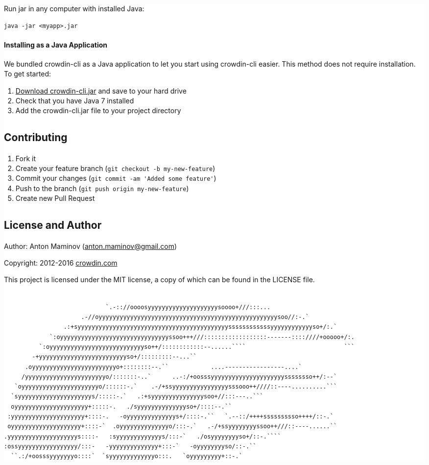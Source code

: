 Run jar in any computer with installed Java:

```
java -jar <myapp>.jar
```

#### Installing as a Java Application

We bundled crowdin-cli as a Java application to let you start using crowdin-cli easier.
This method does not require installation. To get started:

1.  [Download crowdin-cli.jar](https://downloads.crowdin.com/cli/v1/crowdin-cli.jar "Download crowdin-cli bundled as Java application") and save to your hard drive
2.  Check that you have Java 7 installed
3.  Add the crowdin-cli.jar file to your project directory

## Contributing

1. Fork it
2. Create your feature branch (`git checkout -b my-new-feature`)
3. Commit your changes (`git commit -am 'Added some feature'`)
4. Push to the branch (`git push origin my-new-feature`)
5. Create new Pull Request

## License and Author

Author: Anton Maminov (anton.maminov@gmail.com)

Copyright: 2012-2016 [crowdin.com](http://crowdin.com/)

This project is licensed under the MIT license, a copy of which can be found in the LICENSE file.

```

                             `.-:://oooosyyyyyyyyyyyyyyyyyyyysoooo+///:::...                        
                      .-//oyyyyyyyyyyyyyyyyyyyyyyyyyyyyyyyyyyyyyyyyyyyyyyyyyyysoo//:-.`             
                 .:+syyyyyyyyyyyyyyyyyyyyyyyyyyyyyyyyyyyyyyyyyyyssssssssssssyyyyyyyyyyyyso+/:.`     
             `:oyyyyyyyyyyyyyyyyyyyyyyyyyyyyyyyssoo+++///::::::::::::::::::-------::::////+ooooo+/:.
          `:oyyyyyyyyyyyyyyyyyyyyyyyyyyyso++/::::::::::::--......````                            ```
        -+yyyyyyyyyyyyyyyyyyyyyyyyyso+/:::::::::--...``                                             
      .oyyyyyyyyyyyyyyyyyyyyyyyyo+::::::::--.``            ....-----------------....`               
     /yyyyyyyyyyyyyyyyyyyyyyyo/:::::::-..`      ..-:/+oosssyyyyyyyyyyyyyyyyyyyyyssssssso++/:--`     
   `oyyyyyyyyyyyyyyyyyyyyyyo/::::::-.`    .-/+ssyyyyyyyyyyyyyyyysssooo++////::----..........```     
  `syyyyyyyyyyyyyyyyyyyyys/:::::-.`   .:+syyyyyyyyyyyyyyysoo+//:::---..```                          
  oyyyyyyyyyyyyyyyyyyyyy+:::::-.   ./syyyyyyyyyyyyyyso+/::::--.``                                   
 :yyyyyyyyyyyyyyyyyyyyy+::::-.   -oyyyyyyyyyyyyyys+/::::-.``   `.--::/++++ssssssssso++++/::-.`      
 oyyyyyyyyyyyyyyyyyyyy+::::-`  .oyyyyyyyyyyyyyyo/:::-.`   .-/+ssyyyyyyyyssoo++///::----......``     
.yyyyyyyyyyyyyyyyyyyys::::-   :syyyyyyyyyyyyys/:::-`   ./osyyyyyyyyso+/::-.````                     
:ossyyyyyyyyyyyyyyyyy/:::-   -yyyyyyyyyyyyyy+:::-`   -oyyyyyyyyso/::-.``                            
  ``.:/+oosssyyyyyyyo::::`  `syyyyyyyyyyyyyo:::.   `oyyyyyyyyy+::-.`                                
```